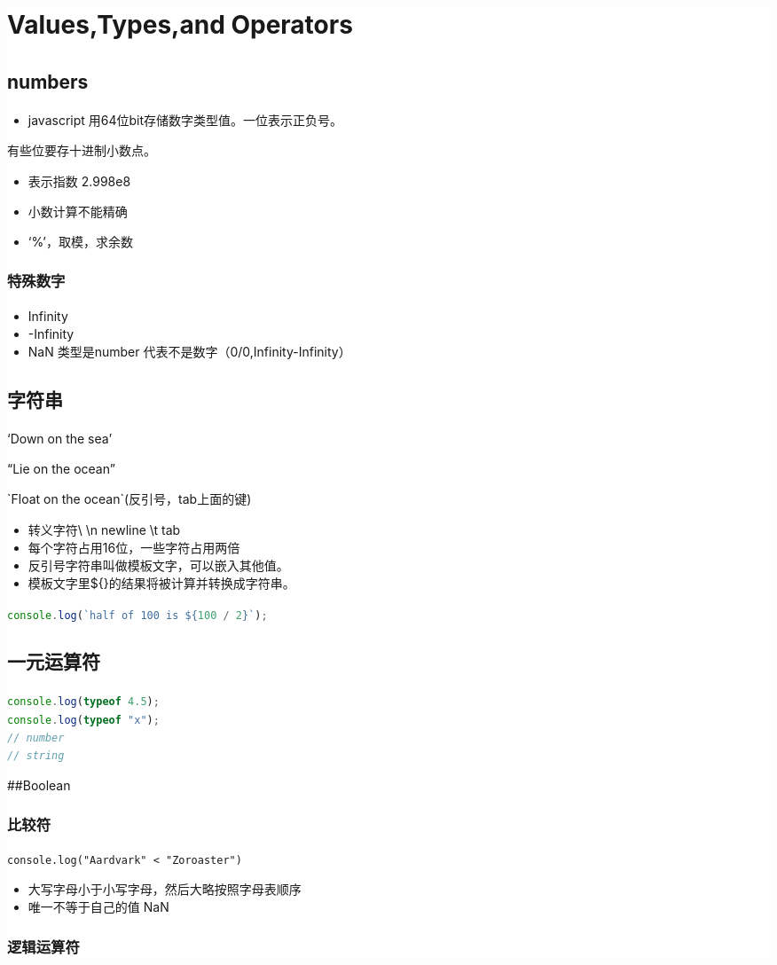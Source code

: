 # Values,Types,and Operators

## numbers

* javascript 用64位bit存储数字类型值。一位表示正负号。

有些位要存十进制小数点。

* 表示指数    2.998e8
* 小数计算不能精确

* ‘%’，取模，求余数

### 特殊数字

* Infinity
* -Infinity
* NaN  类型是number 代表不是数字（0/0,Infinity-Infinity）

## 字符串

‘Down on the sea’

“Lie on the ocean”

\`Float on the ocean\`(反引号，tab上面的键)

* 转义字符\    \n  newline   \t tab 
* 每个字符占用16位，一些字符占用两倍
* 反引号字符串叫做模板文字，可以嵌入其他值。
* 模板文字里${}的结果将被计算并转换成字符串。

```javascript
console.log(`half of 100 is ${100 / 2}`);
```

## 一元运算符

```javascript
console.log(typeof 4.5);
console.log(typeof "x");
// number
// string
```

##Boolean

### 比较符

`console.log("Aardvark" < "Zoroaster")`

* 大写字母小于小写字母，然后大略按照字母表顺序
* 唯一不等于自己的值 NaN

### 逻辑运算符

